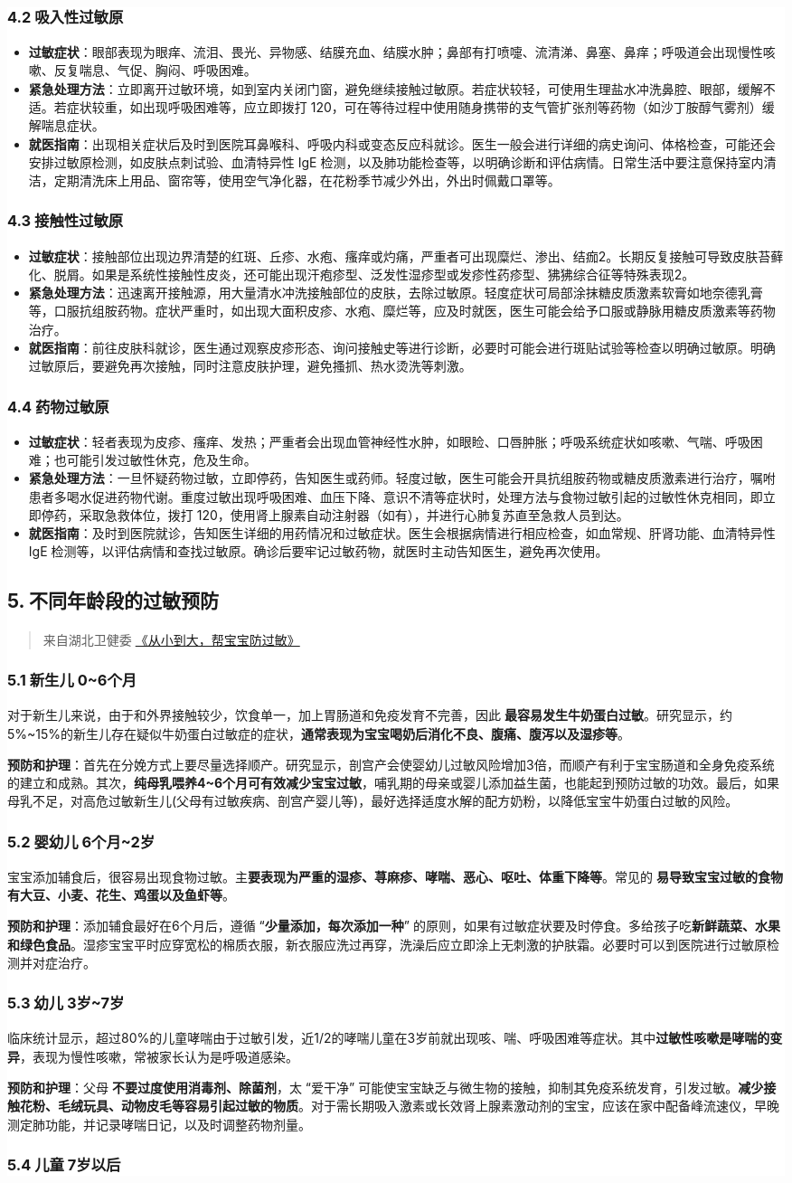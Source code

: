 ### 4.2 吸入性过敏原

- **过敏症状**：眼部表现为眼痒、流泪、畏光、异物感、结膜充血、结膜水肿；鼻部有打喷嚏、流清涕、鼻塞、鼻痒；呼吸道会出现慢性咳嗽、反复喘息、气促、胸闷、呼吸困难。
- **紧急处理方法**：立即离开过敏环境，如到室内关闭门窗，避免继续接触过敏原。若症状较轻，可使用生理盐水冲洗鼻腔、眼部，缓解不适。若症状较重，如出现呼吸困难等，应立即拨打 120，可在等待过程中使用随身携带的支气管扩张剂等药物（如沙丁胺醇气雾剂）缓解喘息症状。
- **就医指南**：出现相关症状后及时到医院耳鼻喉科、呼吸内科或变态反应科就诊。医生一般会进行详细的病史询问、体格检查，可能还会安排过敏原检测，如皮肤点刺试验、血清特异性 IgE 检测，以及肺功能检查等，以明确诊断和评估病情。日常生活中要注意保持室内清洁，定期清洗床上用品、窗帘等，使用空气净化器，在花粉季节减少外出，外出时佩戴口罩等。

### 4.3 接触性过敏原

- **过敏症状**：接触部位出现边界清楚的红斑、丘疹、水疱、瘙痒或灼痛，严重者可出现糜烂、渗出、结痂2。长期反复接触可导致皮肤苔藓化、脱屑。如果是系统性接触性皮炎，还可能出现汗疱疹型、泛发性湿疹型或发疹性药疹型、狒狒综合征等特殊表现2。
- **紧急处理方法**：迅速离开接触源，用大量清水冲洗接触部位的皮肤，去除过敏原。轻度症状可局部涂抹糖皮质激素软膏如地奈德乳膏等，口服抗组胺药物。症状严重时，如出现大面积皮疹、水疱、糜烂等，应及时就医，医生可能会给予口服或静脉用糖皮质激素等药物治疗。
- **就医指南**：前往皮肤科就诊，医生通过观察皮疹形态、询问接触史等进行诊断，必要时可能会进行斑贴试验等检查以明确过敏原。明确过敏原后，要避免再次接触，同时注意皮肤护理，避免搔抓、热水烫洗等刺激。

### 4.4 药物过敏原

- **过敏症状**：轻者表现为皮疹、瘙痒、发热；严重者会出现血管神经性水肿，如眼睑、口唇肿胀；呼吸系统症状如咳嗽、气喘、呼吸困难；也可能引发过敏性休克，危及生命。
- **紧急处理方法**：一旦怀疑药物过敏，立即停药，告知医生或药师。轻度过敏，医生可能会开具抗组胺药物或糖皮质激素进行治疗，嘱咐患者多喝水促进药物代谢。重度过敏出现呼吸困难、血压下降、意识不清等症状时，处理方法与食物过敏引起的过敏性休克相同，即立即停药，采取急救体位，拨打 120，使用肾上腺素自动注射器（如有），并进行心肺复苏直至急救人员到达。
- **就医指南**：及时到医院就诊，告知医生详细的用药情况和过敏症状。医生会根据病情进行相应检查，如血常规、肝肾功能、血清特异性 IgE 检测等，以评估病情和查找过敏原。确诊后要牢记过敏药物，就医时主动告知医生，避免再次使用。



## 5. 不同年龄段的过敏预防

> 来自湖北卫健委 [《从小到大，帮宝宝防过敏》](https://wjw.hubei.gov.cn/bmdt/jkhb/jkkp/201910/t20191030_152778.shtml)

### 5.1 新生儿 0~6个月

对于新生儿来说，由于和外界接触较少，饮食单一，加上胃肠道和免疫发育不完善，因此 **最容易发生牛奶蛋白过敏**。研究显示，约5%~15%的新生儿存在疑似牛奶蛋白过敏症的症状，**通常表现为宝宝喝奶后消化不良、腹痛、腹泻以及湿疹等**。

**预防和护理**：首先在分娩方式上要尽量选择顺产。研究显示，剖宫产会使婴幼儿过敏风险增加3倍，而顺产有利于宝宝肠道和全身免疫系统的建立和成熟。其次，**纯母乳喂养4~6个月可有效减少宝宝过敏**，哺乳期的母亲或婴儿添加益生菌，也能起到预防过敏的功效。最后，如果母乳不足，对高危过敏新生儿(父母有过敏疾病、剖宫产婴儿等)，最好选择适度水解的配方奶粉，以降低宝宝牛奶蛋白过敏的风险。

### 5.2 婴幼儿 6个月~2岁

宝宝添加辅食后，很容易出现食物过敏。主**要表现为严重的湿疹、荨麻疹、哮喘、恶心、呕吐、体重下降等**。常见的 **易导致宝宝过敏的食物有大豆、小麦、花生、鸡蛋以及鱼虾等**。

**预防和护理**：添加辅食最好在6个月后，遵循 “**少量添加，每次添加一种**” 的原则，如果有过敏症状要及时停食。多给孩子吃**新鲜蔬菜、水果和绿色食品**。湿疹宝宝平时应穿宽松的棉质衣服，新衣服应洗过再穿，洗澡后应立即涂上无刺激的护肤霜。必要时可以到医院进行过敏原检测并对症治疗。

### 5.3 幼儿 3岁~7岁

临床统计显示，超过80%的儿童哮喘由于过敏引发，近1/2的哮喘儿童在3岁前就出现咳、喘、呼吸困难等症状。其中**过敏性咳嗽是哮喘的变异**，表现为慢性咳嗽，常被家长认为是呼吸道感染。

**预防和护理**：父母 **不要过度使用消毒剂、除菌剂**，太 “爱干净” 可能使宝宝缺乏与微生物的接触，抑制其免疫系统发育，引发过敏。**减少接触花粉、毛绒玩具、动物皮毛等容易引起过敏的物质**。对于需长期吸入激素或长效肾上腺素激动剂的宝宝，应该在家中配备峰流速仪，早晚测定肺功能，并记录哮喘日记，以及时调整药物剂量。

### 5.4 儿童 7岁以后

